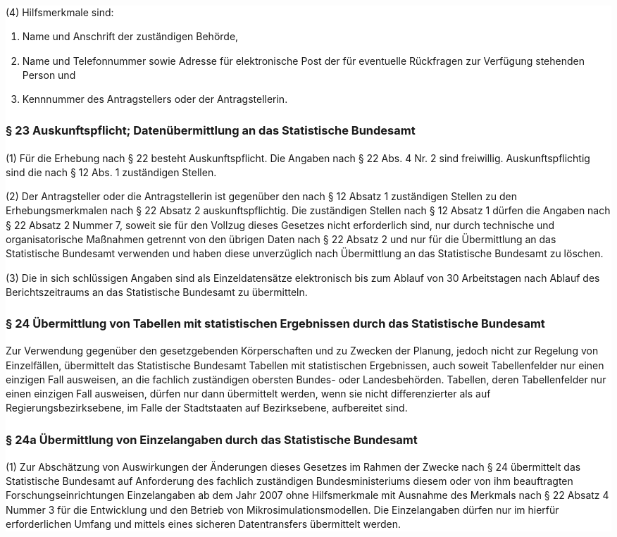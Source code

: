 (4) Hilfsmerkmale sind:

1.  Name und Anschrift der zuständigen Behörde,


2.  Name und Telefonnummer sowie Adresse für elektronische Post der für
    eventuelle Rückfragen zur Verfügung stehenden Person und


3.  Kennnummer des Antragstellers oder der Antragstellerin.

### § 23 Auskunftspflicht; Datenübermittlung an das Statistische Bundesamt

(1) Für die Erhebung nach § 22 besteht Auskunftspflicht. Die Angaben
nach § 22 Abs. 4 Nr. 2 sind freiwillig. Auskunftspflichtig sind die
nach § 12 Abs. 1 zuständigen Stellen.

(2) Der Antragsteller oder die Antragstellerin ist gegenüber den nach
§ 12 Absatz 1 zuständigen Stellen zu den Erhebungsmerkmalen nach § 22
Absatz 2 auskunftspflichtig. Die zuständigen Stellen nach § 12 Absatz
1 dürfen die Angaben nach § 22 Absatz 2 Nummer 7, soweit sie für den
Vollzug dieses Gesetzes nicht erforderlich sind, nur durch technische
und organisatorische Maßnahmen getrennt von den übrigen Daten nach §
22 Absatz 2 und nur für die Übermittlung an das Statistische Bundesamt
verwenden und haben diese unverzüglich nach Übermittlung an das
Statistische Bundesamt zu löschen.

(3) Die in sich schlüssigen Angaben sind als Einzeldatensätze
elektronisch bis zum Ablauf von 30 Arbeitstagen nach Ablauf des
Berichtszeitraums an das Statistische Bundesamt zu übermitteln.

### § 24 Übermittlung von Tabellen mit statistischen Ergebnissen durch das Statistische Bundesamt

Zur Verwendung gegenüber den gesetzgebenden Körperschaften und zu
Zwecken der Planung, jedoch nicht zur Regelung von Einzelfällen,
übermittelt das Statistische Bundesamt Tabellen mit statistischen
Ergebnissen, auch soweit Tabellenfelder nur einen einzigen Fall
ausweisen, an die fachlich zuständigen obersten Bundes- oder
Landesbehörden. Tabellen, deren Tabellenfelder nur einen einzigen Fall
ausweisen, dürfen nur dann übermittelt werden, wenn sie nicht
differenzierter als auf Regierungsbezirksebene, im Falle der
Stadtstaaten auf Bezirksebene, aufbereitet sind.

### § 24a Übermittlung von Einzelangaben durch das Statistische Bundesamt

(1) Zur Abschätzung von Auswirkungen der Änderungen dieses Gesetzes im
Rahmen der Zwecke nach § 24 übermittelt das Statistische Bundesamt auf
Anforderung des fachlich zuständigen Bundesministeriums diesem oder
von ihm beauftragten Forschungseinrichtungen Einzelangaben ab dem Jahr
2007 ohne Hilfsmerkmale mit Ausnahme des Merkmals nach § 22 Absatz 4
Nummer 3 für die Entwicklung und den Betrieb von
Mikrosimulationsmodellen. Die Einzelangaben dürfen nur im hierfür
erforderlichen Umfang und mittels eines sicheren Datentransfers
übermittelt werden.
